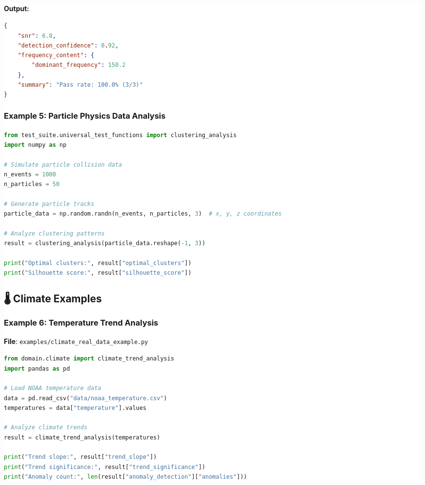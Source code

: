 **Output:**
```json
{
    "snr": 6.8,
    "detection_confidence": 0.92,
    "frequency_content": {
        "dominant_frequency": 150.2
    },
    "summary": "Pass rate: 100.0% (3/3)"
}
```

### Example 5: Particle Physics Data Analysis

```python
from test_suite.universal_test_functions import clustering_analysis
import numpy as np

# Simulate particle collision data
n_events = 1000
n_particles = 50

# Generate particle tracks
particle_data = np.random.randn(n_events, n_particles, 3)  # x, y, z coordinates

# Analyze clustering patterns
result = clustering_analysis(particle_data.reshape(-1, 3))

print("Optimal clusters:", result["optimal_clusters"])
print("Silhouette score:", result["silhouette_score"])
```

## 🌡️ Climate Examples

### Example 6: Temperature Trend Analysis

**File**: `examples/climate_real_data_example.py`

```python
from domain.climate import climate_trend_analysis
import pandas as pd

# Load NOAA temperature data
data = pd.read_csv("data/noaa_temperature.csv")
temperatures = data["temperature"].values

# Analyze climate trends
result = climate_trend_analysis(temperatures)

print("Trend slope:", result["trend_slope"])
print("Trend significance:", result["trend_significance"])
print("Anomaly count:", len(result["anomaly_detection"]["anomalies"]))
```
